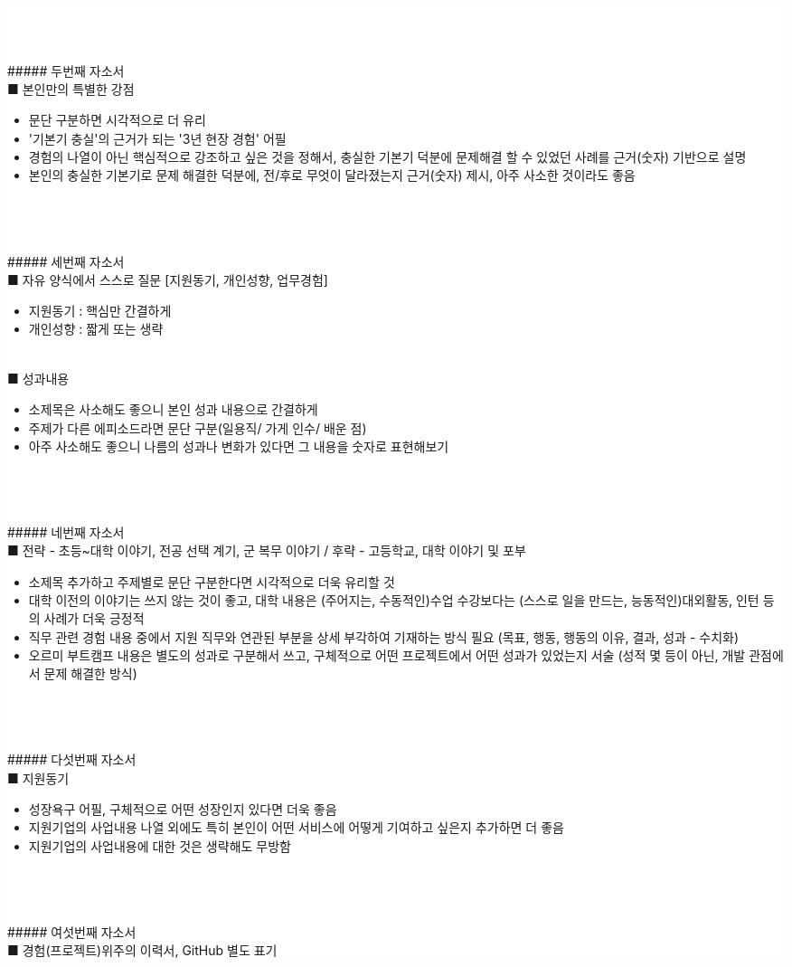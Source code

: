 
<br>
<br>
<br>
##### 두번째 자소서
<br>
■ 본인만의 특별한 강점

- 문단 구분하면 시각적으로 더 유리
- '기본기 충실'의 근거가 되는 '3년 현장 경험' 어필
- 경험의 나열이 아닌 핵심적으로 강조하고 싶은 것을 정해서, 충실한 기본기 덕분에 문제해결 할 수 있었던 사례를 근거(숫자) 기반으로 설명
- 본인의 충실한 기본기로 문제 해결한 덕분에, 전/후로 무엇이 달라졌는지 근거(숫자) 제시, 아주 사소한 것이라도 좋음

<br>
<br>
<br>
##### 세번째 자소서
<br>
■ 자유 양식에서 스스로 질문 [지원동기, 개인성향, 업무경험]

- 지원동기 : 핵심만 간결하게
- 개인성향 : 짧게 또는 생략

<br>
■ 성과내용

- 소제목은 사소해도 좋으니 본인 성과 내용으로 간결하게
- 주제가 다른 에피소드라면 문단 구분(일용직/ 가게 인수/ 배운 점)
- 아주 사소해도 좋으니 나름의 성과나 변화가 있다면 그 내용을 숫자로 표현해보기

<br>
<br>
<br>
##### 네번째 자소서
<br>
■ 전략 - 초등~대학 이야기, 전공 선택 계기, 군 복무 이야기 / 후략 - 고등학교, 대학 이야기 및 포부

- 소제목 추가하고 주제별로 문단 구분한다면 시각적으로 더욱 유리할 것
- 대학 이전의 이야기는 쓰지 않는 것이 좋고, 대학 내용은 (주어지는, 수동적인)수업 수강보다는 (스스로 일을 만드는, 능동적인)대외활동, 인턴 등의 사례가 더욱 긍정적
- 직무 관련 경험 내용 중에서 지원 직무와 연관된 부분을 상세 부각하여 기재하는 방식 필요  (목표, 행동, 행동의 이유, 결과, 성과 - 수치화)
- 오르미 부트캠프 내용은 별도의 성과로 구분해서 쓰고, 구체적으로 어떤 프로젝트에서 어떤 성과가 있었는지 서술 (성적 몇 등이 아닌, 개발 관점에서 문제 해결한 방식)

<br>
<br>
<br>
##### 다섯번째 자소서
<br>
■ 지원동기

- 성장욕구 어필, 구체적으로 어떤 성장인지 있다면 더욱 좋음
- 지원기업의 사업내용 나열 외에도 특히 본인이 어떤 서비스에 어떻게 기여하고 싶은지 추가하면 더 좋음
- 지원기업의 사업내용에 대한 것은 생략해도 무방함


<br>
<br>
<br>
##### 여섯번째 자소서
<br>
■ 경험(프로젝트)위주의 이력서, GitHub 별도 표기
